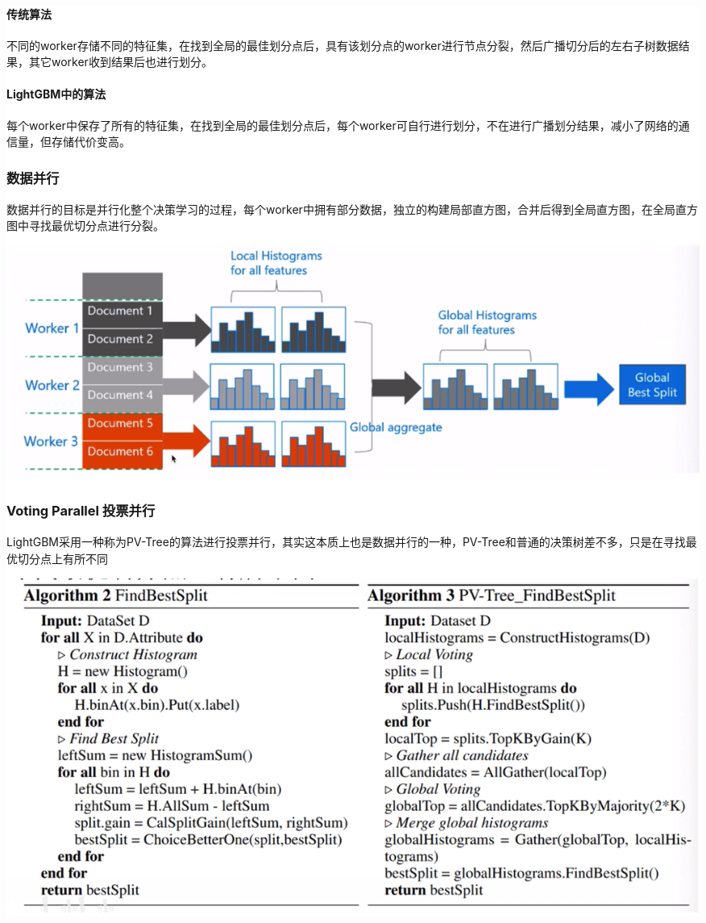 #### 传统算法

不同的worker存储不同的特征集，在找到全局的最佳划分点后，具有该划分点的worker进行节点分裂，然后广播切分后的左右子树数据结果，其它worker收到结果后也进行划分。

#### LightGBM中的算法

每个worker中保存了所有的特征集，在找到全局的最佳划分点后，每个worker可自行进行划分，不在进行广播划分结果，减小了网络的通信量，但存储代价变高。



### 数据并行

数据并行的目标是并行化整个决策学习的过程，每个worker中拥有部分数据，独立的构建局部直方图，合并后得到全局直方图，在全局直方图中寻找最优切分点进行分裂。


![image-20200428234328151](images/image-20200428234328151.png)

### Voting Parallel 投票并行

LightGBM采用一种称为PV-Tree的算法进行投票并行，其实这本质上也是数据并行的一种，PV-Tree和普通的决策树差不多，只是在寻找最优切分点上有所不同


![image-20200428234448970](images/image-20200428234448970.png)
